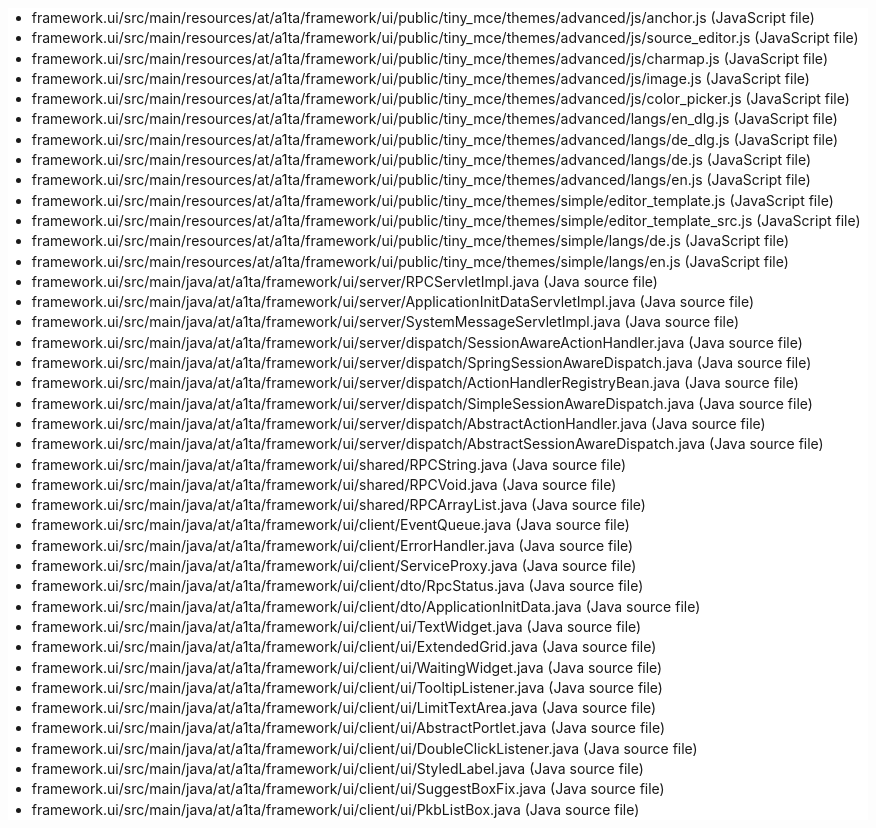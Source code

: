 - framework.ui/src/main/resources/at/a1ta/framework/ui/public/tiny_mce/themes/advanced/js/anchor.js (JavaScript file)
- framework.ui/src/main/resources/at/a1ta/framework/ui/public/tiny_mce/themes/advanced/js/source_editor.js (JavaScript file)
- framework.ui/src/main/resources/at/a1ta/framework/ui/public/tiny_mce/themes/advanced/js/charmap.js (JavaScript file)
- framework.ui/src/main/resources/at/a1ta/framework/ui/public/tiny_mce/themes/advanced/js/image.js (JavaScript file)
- framework.ui/src/main/resources/at/a1ta/framework/ui/public/tiny_mce/themes/advanced/js/color_picker.js (JavaScript file)
- framework.ui/src/main/resources/at/a1ta/framework/ui/public/tiny_mce/themes/advanced/langs/en_dlg.js (JavaScript file)
- framework.ui/src/main/resources/at/a1ta/framework/ui/public/tiny_mce/themes/advanced/langs/de_dlg.js (JavaScript file)
- framework.ui/src/main/resources/at/a1ta/framework/ui/public/tiny_mce/themes/advanced/langs/de.js (JavaScript file)
- framework.ui/src/main/resources/at/a1ta/framework/ui/public/tiny_mce/themes/advanced/langs/en.js (JavaScript file)
- framework.ui/src/main/resources/at/a1ta/framework/ui/public/tiny_mce/themes/simple/editor_template.js (JavaScript file)
- framework.ui/src/main/resources/at/a1ta/framework/ui/public/tiny_mce/themes/simple/editor_template_src.js (JavaScript file)
- framework.ui/src/main/resources/at/a1ta/framework/ui/public/tiny_mce/themes/simple/langs/de.js (JavaScript file)
- framework.ui/src/main/resources/at/a1ta/framework/ui/public/tiny_mce/themes/simple/langs/en.js (JavaScript file)
- framework.ui/src/main/java/at/a1ta/framework/ui/server/RPCServletImpl.java (Java source file)
- framework.ui/src/main/java/at/a1ta/framework/ui/server/ApplicationInitDataServletImpl.java (Java source file)
- framework.ui/src/main/java/at/a1ta/framework/ui/server/SystemMessageServletImpl.java (Java source file)
- framework.ui/src/main/java/at/a1ta/framework/ui/server/dispatch/SessionAwareActionHandler.java (Java source file)
- framework.ui/src/main/java/at/a1ta/framework/ui/server/dispatch/SpringSessionAwareDispatch.java (Java source file)
- framework.ui/src/main/java/at/a1ta/framework/ui/server/dispatch/ActionHandlerRegistryBean.java (Java source file)
- framework.ui/src/main/java/at/a1ta/framework/ui/server/dispatch/SimpleSessionAwareDispatch.java (Java source file)
- framework.ui/src/main/java/at/a1ta/framework/ui/server/dispatch/AbstractActionHandler.java (Java source file)
- framework.ui/src/main/java/at/a1ta/framework/ui/server/dispatch/AbstractSessionAwareDispatch.java (Java source file)
- framework.ui/src/main/java/at/a1ta/framework/ui/shared/RPCString.java (Java source file)
- framework.ui/src/main/java/at/a1ta/framework/ui/shared/RPCVoid.java (Java source file)
- framework.ui/src/main/java/at/a1ta/framework/ui/shared/RPCArrayList.java (Java source file)
- framework.ui/src/main/java/at/a1ta/framework/ui/client/EventQueue.java (Java source file)
- framework.ui/src/main/java/at/a1ta/framework/ui/client/ErrorHandler.java (Java source file)
- framework.ui/src/main/java/at/a1ta/framework/ui/client/ServiceProxy.java (Java source file)
- framework.ui/src/main/java/at/a1ta/framework/ui/client/dto/RpcStatus.java (Java source file)
- framework.ui/src/main/java/at/a1ta/framework/ui/client/dto/ApplicationInitData.java (Java source file)
- framework.ui/src/main/java/at/a1ta/framework/ui/client/ui/TextWidget.java (Java source file)
- framework.ui/src/main/java/at/a1ta/framework/ui/client/ui/ExtendedGrid.java (Java source file)
- framework.ui/src/main/java/at/a1ta/framework/ui/client/ui/WaitingWidget.java (Java source file)
- framework.ui/src/main/java/at/a1ta/framework/ui/client/ui/TooltipListener.java (Java source file)
- framework.ui/src/main/java/at/a1ta/framework/ui/client/ui/LimitTextArea.java (Java source file)
- framework.ui/src/main/java/at/a1ta/framework/ui/client/ui/AbstractPortlet.java (Java source file)
- framework.ui/src/main/java/at/a1ta/framework/ui/client/ui/DoubleClickListener.java (Java source file)
- framework.ui/src/main/java/at/a1ta/framework/ui/client/ui/StyledLabel.java (Java source file)
- framework.ui/src/main/java/at/a1ta/framework/ui/client/ui/SuggestBoxFix.java (Java source file)
- framework.ui/src/main/java/at/a1ta/framework/ui/client/ui/PkbListBox.java (Java source file)